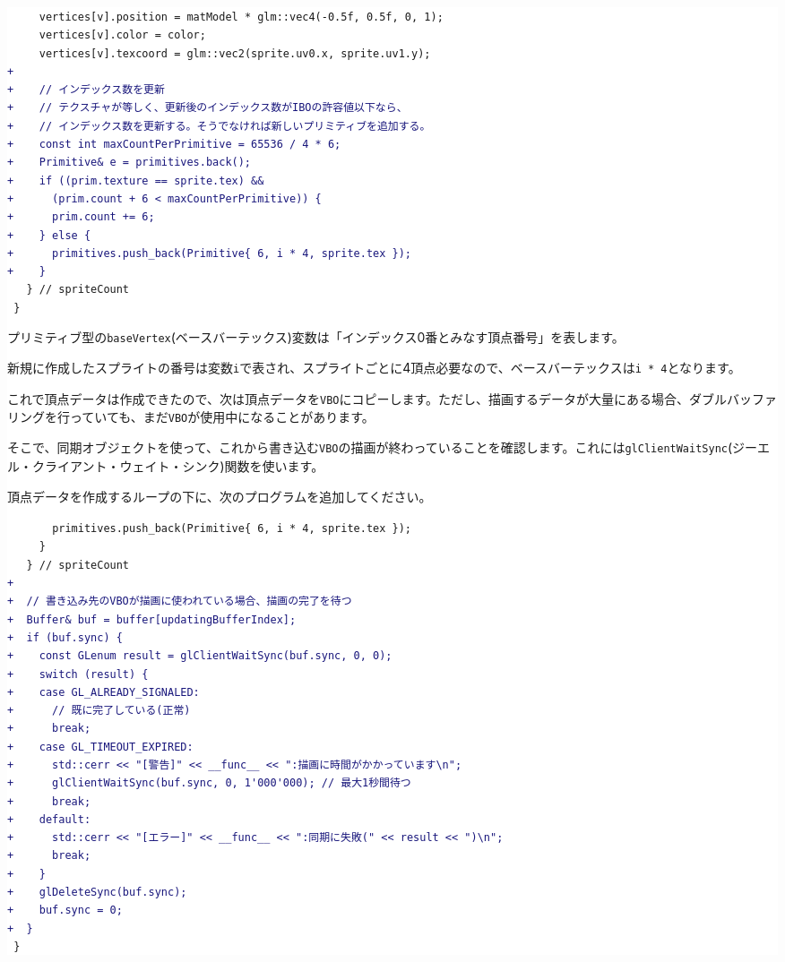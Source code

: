 ```diff
     vertices[v].position = matModel * glm::vec4(-0.5f, 0.5f, 0, 1);
     vertices[v].color = color;
     vertices[v].texcoord = glm::vec2(sprite.uv0.x, sprite.uv1.y);
+
+    // インデックス数を更新
+    // テクスチャが等しく、更新後のインデックス数がIBOの許容値以下なら、
+    // インデックス数を更新する。そうでなければ新しいプリミティブを追加する。
+    const int maxCountPerPrimitive = 65536 / 4 * 6;
+    Primitive& e = primitives.back();
+    if ((prim.texture == sprite.tex) &&
+      (prim.count + 6 < maxCountPerPrimitive)) {
+      prim.count += 6;
+    } else {
+      primitives.push_back(Primitive{ 6, i * 4, sprite.tex });
+    }
   } // spriteCount
 }
```

プリミティブ型の`baseVertex`(ベースバーテックス)変数は「インデックス0番とみなす頂点番号」を表します。

新規に作成したスプライトの番号は変数`i`で表され、スプライトごとに4頂点必要なので、ベースバーテックスは`i * 4`となります。

これで頂点データは作成できたので、次は頂点データを`VBO`にコピーします。ただし、描画するデータが大量にある場合、ダブルバッファリングを行っていても、まだ`VBO`が使用中になることがあります。

そこで、同期オブジェクトを使って、これから書き込む`VBO`の描画が終わっていることを確認します。これには`glClientWaitSync`(ジーエル・クライアント・ウェイト・シンク)関数を使います。

頂点データを作成するループの下に、次のプログラムを追加してください。

```diff
       primitives.push_back(Primitive{ 6, i * 4, sprite.tex });
     }
   } // spriteCount
+
+  // 書き込み先のVBOが描画に使われている場合、描画の完了を待つ
+  Buffer& buf = buffer[updatingBufferIndex];
+  if (buf.sync) {
+    const GLenum result = glClientWaitSync(buf.sync, 0, 0);
+    switch (result) {
+    case GL_ALREADY_SIGNALED:
+      // 既に完了している(正常)
+      break;
+    case GL_TIMEOUT_EXPIRED:
+      std::cerr << "[警告]" << __func__ << ":描画に時間がかかっています\n";
+      glClientWaitSync(buf.sync, 0, 1'000'000); // 最大1秒間待つ
+      break;
+    default:
+      std::cerr << "[エラー]" << __func__ << ":同期に失敗(" << result << ")\n";
+      break;
+    }
+    glDeleteSync(buf.sync);
+    buf.sync = 0;
+  }
 }
```
